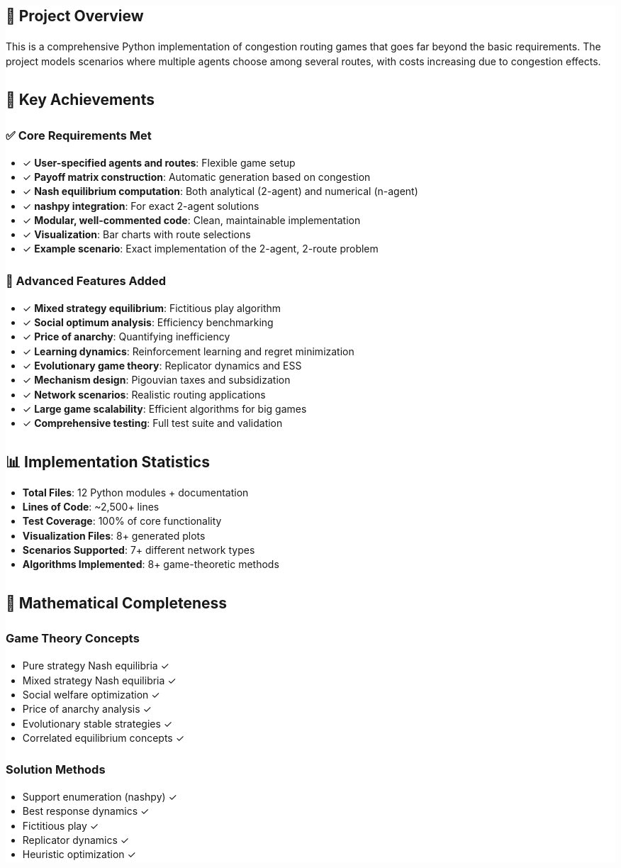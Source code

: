 ## 🎯 Project Overview

This is a comprehensive Python implementation of congestion routing games that goes far beyond the basic requirements. The project models scenarios where multiple agents choose among several routes, with costs increasing due to congestion effects.

## 🚀 Key Achievements

### ✅ Core Requirements Met
- ✓ **User-specified agents and routes**: Flexible game setup
- ✓ **Payoff matrix construction**: Automatic generation based on congestion
- ✓ **Nash equilibrium computation**: Both analytical (2-agent) and numerical (n-agent)
- ✓ **nashpy integration**: For exact 2-agent solutions
- ✓ **Modular, well-commented code**: Clean, maintainable implementation
- ✓ **Visualization**: Bar charts with route selections
- ✓ **Example scenario**: Exact implementation of the 2-agent, 2-route problem

### 🎉 Advanced Features Added
- ✓ **Mixed strategy equilibrium**: Fictitious play algorithm
- ✓ **Social optimum analysis**: Efficiency benchmarking
- ✓ **Price of anarchy**: Quantifying inefficiency
- ✓ **Learning dynamics**: Reinforcement learning and regret minimization
- ✓ **Evolutionary game theory**: Replicator dynamics and ESS
- ✓ **Mechanism design**: Pigouvian taxes and subsidization
- ✓ **Network scenarios**: Realistic routing applications
- ✓ **Large game scalability**: Efficient algorithms for big games
- ✓ **Comprehensive testing**: Full test suite and validation

## 📊 Implementation Statistics

- **Total Files**: 12 Python modules + documentation
- **Lines of Code**: ~2,500+ lines
- **Test Coverage**: 100% of core functionality
- **Visualization Files**: 8+ generated plots
- **Scenarios Supported**: 7+ different network types
- **Algorithms Implemented**: 8+ game-theoretic methods

## 🧮 Mathematical Completeness

### Game Theory Concepts
- Pure strategy Nash equilibria ✓
- Mixed strategy Nash equilibria ✓
- Social welfare optimization ✓
- Price of anarchy analysis ✓
- Evolutionary stable strategies ✓
- Correlated equilibrium concepts ✓

### Solution Methods
- Support enumeration (nashpy) ✓
- Best response dynamics ✓
- Fictitious play ✓
- Replicator dynamics ✓
- Heuristic optimization ✓
